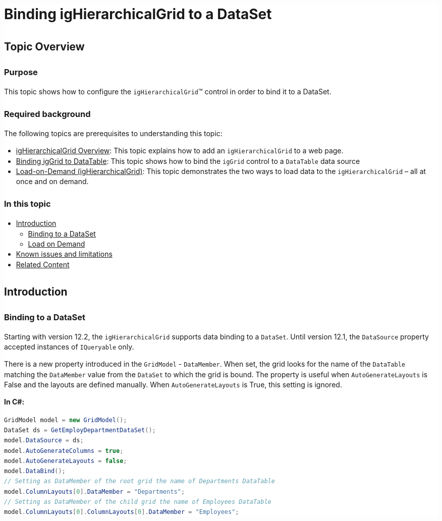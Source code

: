 ﻿

# Binding igHierarchicalGrid to a DataSet

## Topic Overview

### Purpose

This topic shows how to configure the `igHierarchicalGrid`™ control in order to bind it to a DataSet.

### Required background

The following topics are prerequisites to understanding this topic:

- [igHierarchicalGrid Overview](igHierarchicalGrid-Overview.html): This topic explains how to add an `igHierarchicalGrid` to a web page.
- [Binding igGrid to DataTable](igGrid-Binding-to-DataTable.html): This topic shows how to bind the `igGrid` control to a `DataTable` data source
- [Load-on-Demand (igHierarchicalGrid)](igHierarchicalGrid-Load-on-Demand.html): This topic demonstrates the two ways to load data to the `igHierarchicalGrid` – all at once and on demand.



### In this topic

-   [Introduction](#introduction)
    -   [Binding to a DataSet](#binding)
    -   [Load on Demand](#load-on-demand)
-   [Known issues and limitations](#known-issues)
-   [Related Content](#related-content)



## <a id="introduction"></a> Introduction

### <a id="binding"></a> Binding to a DataSet

Starting with version 12.2, the `igHierarchicalGrid` supports data binding to a `DataSet`. Until version 12.1, the `DataSource` property accepted instances of `IQueryable` only.

There is a new property introduced in the `GridModel` - `DataMember`. When set, the grid looks for the name of the `DataTable` matching the `DataMember` value from the `DataSet` to which the grid is bound. The property is useful when `AutoGenerateLayouts` is False and the layouts are defined manually. When `AutoGenerateLayouts` is True, this setting is ignored.

**In C#:**

```csharp
GridModel model = new GridModel();          
DataSet ds = GetEmployDepartmentDataSet();
model.DataSource = ds;
model.AutoGenerateColumns = true;
model.AutoGenerateLayouts = false;
model.DataBind();
// Setting as DataMember of the root grid the name of Departments DataTable 
model.ColumnLayouts[0].DataMember = "Departments";
// Setting as DataMember of the child grid the name of Employees DataTable
model.ColumnLayouts[0].ColumnLayouts[0].DataMember = "Employees";
```
